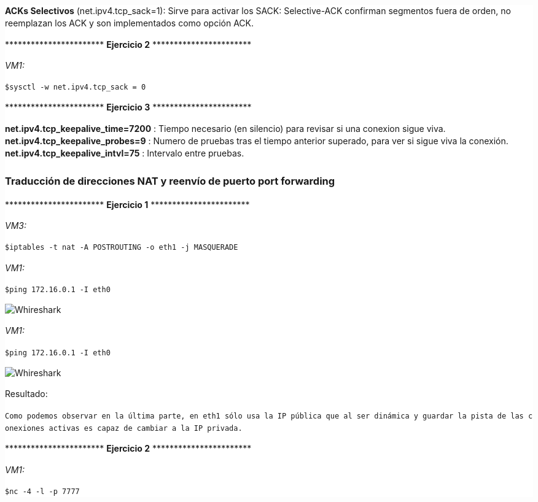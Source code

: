 **ACKs Selectivos** (net.ipv4.tcp_sack=1): Sirve para activar los SACK: Selective-ACK confirman segmentos fuera de orden, no reemplazan los ACK y son implementados como opción ACK.

*********************** **Ejercicio 2** ***********************

*VM1:*
<pre>
<code>$sysctl -w net.ipv4.tcp_sack = 0
</code></pre>


*********************** **Ejercicio 3** ***********************

**net.ipv4.tcp_keepalive_time=7200** : Tiempo necesario (en silencio) para revisar si una conexion sigue viva.
**net.ipv4.tcp_keepalive_probes=9** : Numero de pruebas tras el tiempo anterior superado, para ver si sigue viva la conexión.
**net.ipv4.tcp_keepalive_intvl=75** : Intervalo entre pruebas.


### Traducción de direcciones NAT y reenvío de puerto port forwarding


*********************** **Ejercicio 1** ***********************

*VM3:*
<pre>
<code>$iptables -t nat -A POSTROUTING -o eth1 -j MASQUERADE
</code></pre>

*VM1:*
<pre>
<code>$ping 172.16.0.1 -I eth0
</code></pre>

![Whireshark](imágenes/ws5.png)

*VM1:*
<pre>
<code>$ping 172.16.0.1 -I eth0
</code></pre>

![Whireshark](imágenes/ws6.png)

Resultado:
<pre>
<code>Como podemos observar en la última parte, en eth1 sólo usa la IP pública que al ser dinámica y guardar la pista de las conexiones activas es capaz de cambiar a la IP privada.
</code></pre>

*********************** **Ejercicio 2** ***********************

*VM1:*
<pre>
<code>$nc -4 -l -p 7777
</code></pre>
